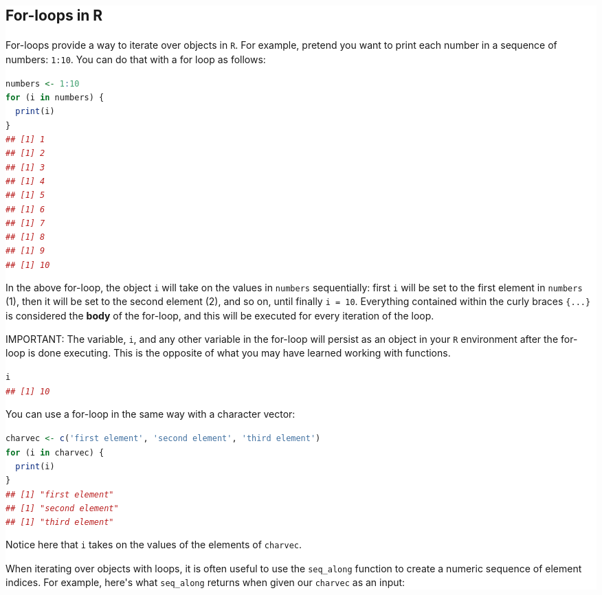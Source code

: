 ## For-loops in R

For-loops provide a way to iterate over objects in `R`.
For example, pretend you want to print each number in a sequence of numbers:
`1:10`. You can do that with a for loop as follows:


```r
numbers <- 1:10
for (i in numbers) {
  print(i)
}
## [1] 1
## [1] 2
## [1] 3
## [1] 4
## [1] 5
## [1] 6
## [1] 7
## [1] 8
## [1] 9
## [1] 10
```

In the above for-loop, the object `i` will take on the values in `numbers`
sequentially: first `i` will be set to the first element in `numbers` (1), then
it will be set to the second element (2), and so on, until finally `i = 10`.
Everything contained within the curly braces `{...}` is considered the **body**
of the for-loop, and this will be executed for every iteration of the loop.

IMPORTANT: The variable, `i`, and any other variable in the for-loop will
persist as an object in your `R` environment after the for-loop is done
executing. This is the opposite of what you may have
learned working with functions.


```r
i
## [1] 10
```

You can use a for-loop in the same way with a character vector:


```r
charvec <- c('first element', 'second element', 'third element')
for (i in charvec) {
  print(i)
}
## [1] "first element"
## [1] "second element"
## [1] "third element"
```

Notice here that `i` takes on the values of the elements of `charvec`.

When iterating over objects with loops, it is often useful to use the `seq_along`
function to create a numeric sequence of element indices.
For example, here's what `seq_along` returns when given our `charvec` as an input:
